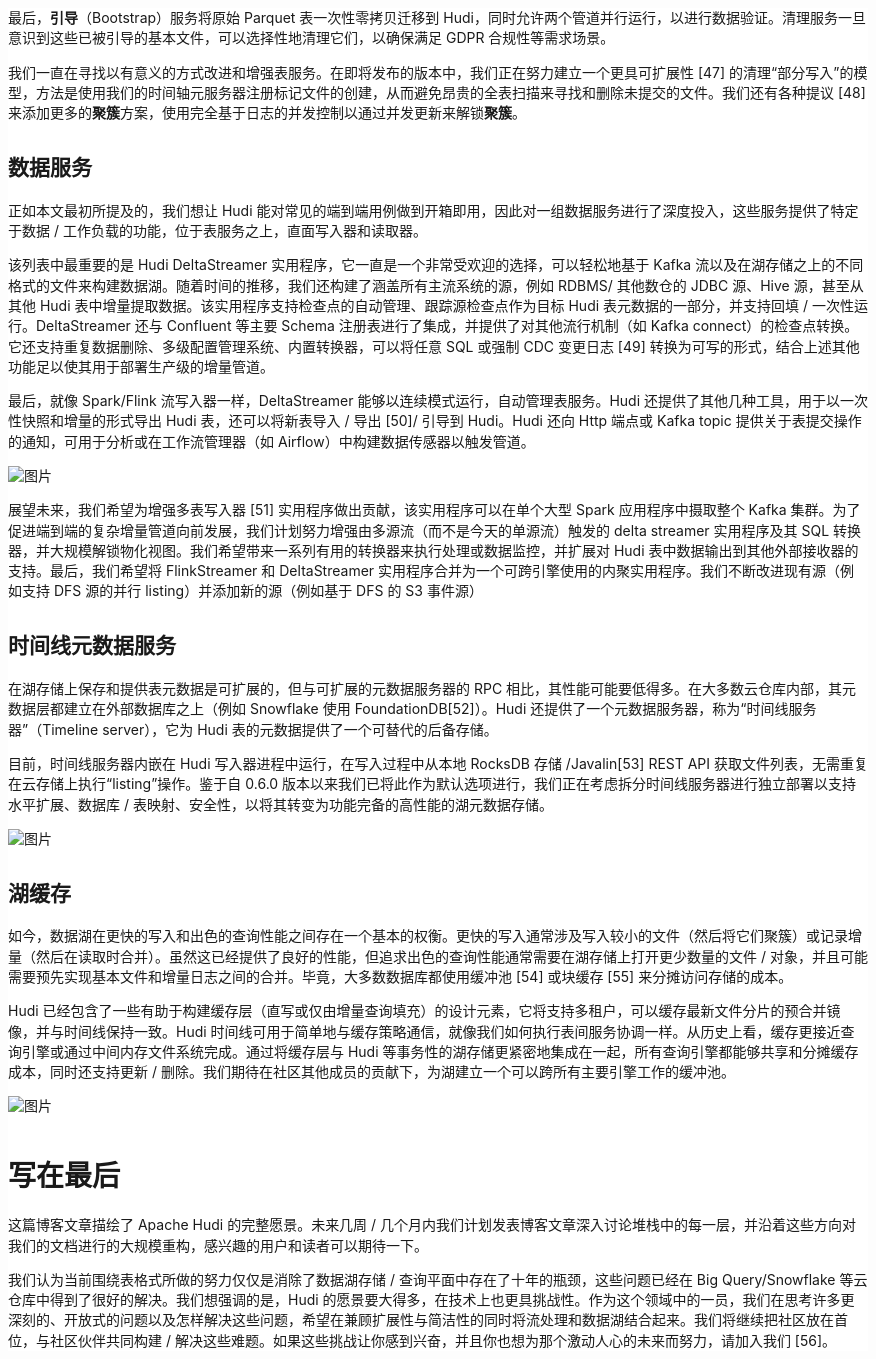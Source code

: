 最后，**引导**（Bootstrap）服务将原始 Parquet 表一次性零拷贝迁移到 Hudi，同时允许两个管道并行运行，以进行数据验证。清理服务一旦意识到这些已被引导的基本文件，可以选择性地清理它们，以确保满足 GDPR 合规性等需求场景。

我们一直在寻找以有意义的方式改进和增强表服务。在即将发布的版本中，我们正在努力建立一个更具可扩展性 [47] 的清理“部分写入”的模型，方法是使用我们的时间轴元服务器注册标记文件的创建，从而避免昂贵的全表扫描来寻找和删除未提交的文件。我们还有各种提议 [48] 来添加更多的**聚簇**方案，使用完全基于日志的并发控制以通过并发更新来解锁**聚簇**。

## 数据服务

正如本文最初所提及的，我们想让 Hudi 能对常见的端到端用例做到开箱即用，因此对一组数据服务进行了深度投入，这些服务提供了特定于数据 / 工作负载的功能，位于表服务之上，直面写入器和读取器。

该列表中最重要的是 Hudi DeltaStreamer 实用程序，它一直是一个非常受欢迎的选择，可以轻松地基于 Kafka 流以及在湖存储之上的不同格式的文件来构建数据湖。随着时间的推移，我们还构建了涵盖所有主流系统的源，例如 RDBMS/ 其他数仓的 JDBC 源、Hive 源，甚至从其他 Hudi 表中增量提取数据。该实用程序支持检查点的自动管理、跟踪源检查点作为目标 Hudi 表元数据的一部分，并支持回填 / 一次性运行。DeltaStreamer 还与 Confluent 等主要 Schema 注册表进行了集成，并提供了对其他流行机制（如 Kafka connect）的检查点转换。它还支持重复数据删除、多级配置管理系统、内置转换器，可以将任意 SQL 或强制 CDC 变更日志 [49] 转换为可写的形式，结合上述其他功能足以使其用于部署生产级的增量管道。

最后，就像 Spark/Flink 流写入器一样，DeltaStreamer 能够以连续模式运行，自动管理表服务。Hudi 还提供了其他几种工具，用于以一次性快照和增量的形式导出 Hudi 表，还可以将新表导入 / 导出 [50]/ 引导到 Hudi。Hudi 还向 Http 端点或 Kafka topic 提供关于表提交操作的通知，可用于分析或在工作流管理器（如 Airflow）中构建数据传感器以触发管道。

![图片](https://mmbiz.qpic.cn/mmbiz_png/YriaiaJPb26VOdbia8XTaAyibCibjZ8CxkGOKMNqWksdPY6w4uPkUtY4GictLsWaS0YdbgRjB6icn7EBHDHQhk2IlZ8sQ/640?wx_fmt=png&tp=webp&wxfrom=5&wx_lazy=1&wx_co=1)

展望未来，我们希望为增强多表写入器 [51] 实用程序做出贡献，该实用程序可以在单个大型 Spark 应用程序中摄取整个 Kafka 集群。为了促进端到端的复杂增量管道向前发展，我们计划努力增强由多源流（而不是今天的单源流）触发的 delta streamer 实用程序及其 SQL 转换器，并大规模解锁物化视图。我们希望带来一系列有用的转换器来执行处理或数据监控，并扩展对 Hudi 表中数据输出到其他外部接收器的支持。最后，我们希望将 FlinkStreamer 和 DeltaStreamer 实用程序合并为一个可跨引擎使用的内聚实用程序。我们不断改进现有源（例如支持 DFS 源的并行 listing）并添加新的源（例如基于 DFS 的 S3 事件源）

## 时间线元数据服务

在湖存储上保存和提供表元数据是可扩展的，但与可扩展的元数据服务器的 RPC 相比，其性能可能要低得多。在大多数云仓库内部，其元数据层都建立在外部数据库之上（例如 Snowflake 使用 FoundationDB[52]）。Hudi 还提供了一个元数据服务器，称为“时间线服务器”（Timeline server），它为 Hudi 表的元数据提供了一个可替代的后备存储。

目前，时间线服务器内嵌在 Hudi 写入器进程中运行，在写入过程中从本地 RocksDB 存储 /Javalin[53] REST API 获取文件列表，无需重复在云存储上执行“listing”操作。鉴于自 0.6.0 版本以来我们已将此作为默认选项进行，我们正在考虑拆分时间线服务器进行独立部署以支持水平扩展、数据库 / 表映射、安全性，以将其转变为功能完备的高性能的湖元数据存储。

![图片](https://mmbiz.qpic.cn/mmbiz_png/YriaiaJPb26VOdbia8XTaAyibCibjZ8CxkGOKCJL4evbwFQicwBAzJqwCydkDBt2UdvWXHIouEPjjEfZzoPYYicJrPmkg/640?wx_fmt=png&tp=webp&wxfrom=5&wx_lazy=1&wx_co=1)

## 湖缓存

如今，数据湖在更快的写入和出色的查询性能之间存在一个基本的权衡。更快的写入通常涉及写入较小的文件（然后将它们聚簇）或记录增量（然后在读取时合并）。虽然这已经提供了良好的性能，但追求出色的查询性能通常需要在湖存储上打开更少数量的文件 / 对象，并且可能需要预先实现基本文件和增量日志之间的合并。毕竟，大多数数据库都使用缓冲池 [54] 或块缓存 [55] 来分摊访问存储的成本。

Hudi 已经包含了一些有助于构建缓存层（直写或仅由增量查询填充）的设计元素，它将支持多租户，可以缓存最新文件分片的预合并镜像，并与时间线保持一致。Hudi 时间线可用于简单地与缓存策略通信，就像我们如何执行表间服务协调一样。从历史上看，缓存更接近查询引擎或通过中间内存文件系统完成。通过将缓存层与 Hudi 等事务性的湖存储更紧密地集成在一起，所有查询引擎都能够共享和分摊缓存成本，同时还支持更新 / 删除。我们期待在社区其他成员的贡献下，为湖建立一个可以跨所有主要引擎工作的缓冲池。

![图片](https://mmbiz.qpic.cn/mmbiz_png/YriaiaJPb26VOdbia8XTaAyibCibjZ8CxkGOKHofgSrpXpcOzXaa0mJic0uKjsnJIA0khCpjuMCU15Bk8XXeibooYfu2A/640?wx_fmt=png&tp=webp&wxfrom=5&wx_lazy=1&wx_co=1)

# 写在最后

这篇博客文章描绘了 Apache Hudi 的完整愿景。未来几周 / 几个月内我们计划发表博客文章深入讨论堆栈中的每一层，并沿着这些方向对我们的文档进行的大规模重构，感兴趣的用户和读者可以期待一下。

我们认为当前围绕表格式所做的努力仅仅是消除了数据湖存储 / 查询平面中存在了十年的瓶颈，这些问题已经在 Big Query/Snowflake 等云仓库中得到了很好的解决。我们想强调的是，Hudi 的愿景要大得多，在技术上也更具挑战性。作为这个领域中的一员，我们在思考许多更深刻的、开放式的问题以及怎样解决这些问题，希望在兼顾扩展性与简洁性的同时将流处理和数据湖结合起来。我们将继续把社区放在首位，与社区伙伴共同构建 / 解决这些难题。如果这些挑战让你感到兴奋，并且你也想为那个激动人心的未来而努力，请加入我们 [56]。


[1]: https://www.oreilly.com/content/ubers-case-for-incremental-processing-on-hadoop/